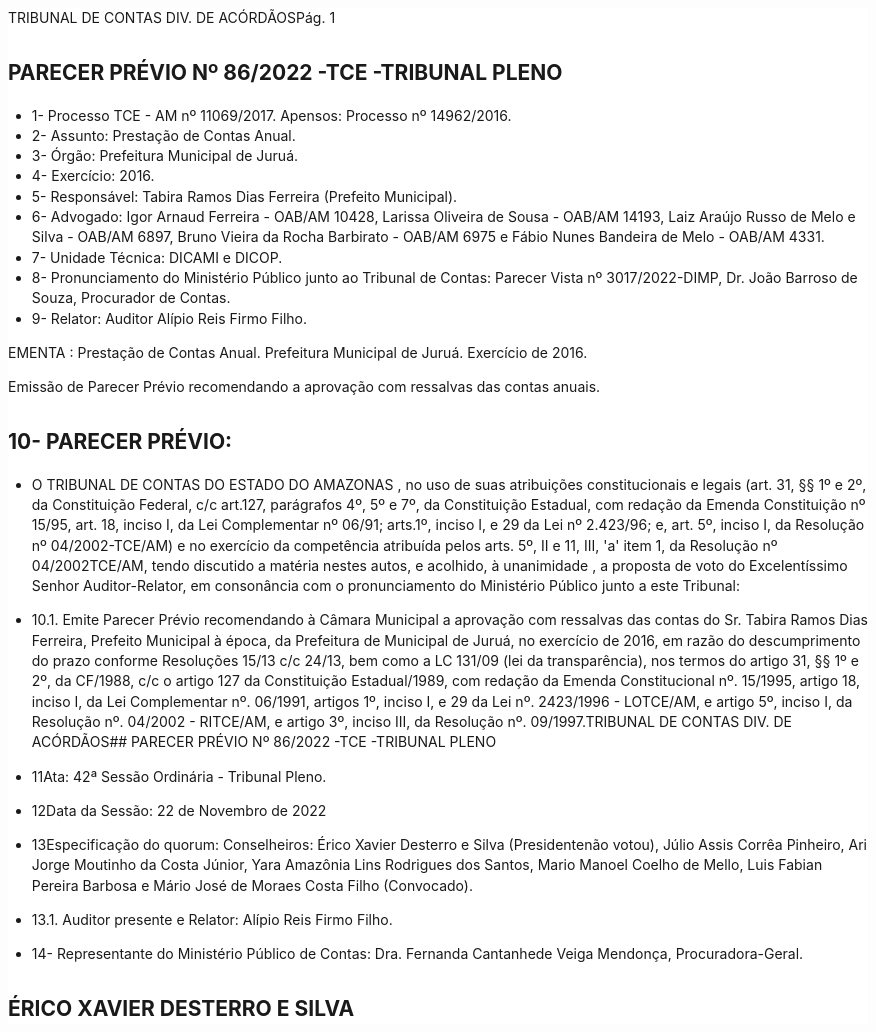 TRIBUNAL DE CONTAS DIV. DE ACÓRDÃOSPág. 1

## PARECER PRÉVIO Nº 86/2022 -TCE -TRIBUNAL PLENO

- 1- Processo TCE - AM nº 11069/2017. Apensos: Processo nº  14962/2016.
- 2- Assunto: Prestação de Contas Anual.
- 3- Órgão: Prefeitura Municipal de Juruá.
- 4- Exercício: 2016.
- 5- Responsável: Tabira Ramos Dias Ferreira (Prefeito Municipal).
- 6- Advogado: Igor Arnaud Ferreira - OAB/AM 10428, Larissa Oliveira de Sousa - OAB/AM 14193,  Laiz  Araújo  Russo  de  Melo  e  Silva  -  OAB/AM  6897,  Bruno  Vieira  da  Rocha Barbirato - OAB/AM 6975 e Fábio Nunes Bandeira de Melo - OAB/AM 4331.
- 7- Unidade Técnica: DICAMI e DICOP.
- 8- Pronunciamento do Ministério Público junto ao Tribunal de Contas: Parecer Vista nº 3017/2022-DIMP,  Dr. João Barroso de Souza, Procurador de Contas.
- 9- Relator: Auditor Alípio Reis Firmo Filho.

EMENTA :  Prestação  de  Contas  Anual.    Prefeitura Municipal de Juruá.  Exercício de 2016.

Emissão de Parecer Prévio recomendando a aprovação com ressalvas das contas anuais.

## 10-  PARECER PRÉVIO:

- O  TRIBUNAL  DE  CONTAS  DO  ESTADO  DO  AMAZONAS ,  no  uso  de  suas atribuições constitucionais e legais (art. 31, §§ 1º e 2º, da Constituição Federal, c/c art.127, parágrafos 4º, 5º e 7º, da Constituição Estadual, com redação da Emenda Constituição nº 15/95,  art.  18,  inciso  I,  da  Lei  Complementar  nº  06/91;  arts.1º,  inciso  I,  e  29  da  Lei  nº 2.423/96;  e,  art.  5º,  inciso  I,  da  Resolução  nº  04/2002-TCE/AM)  e  no  exercício  da competência  atribuída  pelos  arts.  5º,  II  e  11,  III,  'a'  item  1,  da  Resolução  nº  04/2002TCE/AM, tendo discutido a matéria nestes autos, e acolhido, à unanimidade , a proposta de voto do Excelentíssimo Senhor Auditor-Relator, em consonância com o pronunciamento do Ministério Público junto a este Tribunal:
- 10.1. Emite  Parecer  Prévio  recomendando  à  Câmara  Municipal  a aprovação  com  ressalvas das  contas  do  Sr.  Tabira  Ramos  Dias Ferreira,  Prefeito  Municipal  à  época, da  Prefeitura  de  Municipal de Juruá, no exercício de 2016, em razão do descumprimento do prazo conforme Resoluções 15/13 c/c 24/13, bem como a LC 131/09 (lei da transparência), nos termos do artigo 31, §§ 1º e 2º, da CF/1988, c/c o artigo  127  da  Constituição  Estadual/1989,  com redação da  Emenda Constitucional nº. 15/1995, artigo 18, inciso I, da Lei Complementar nº. 06/1991, artigos 1º, inciso I, e 29 da Lei nº. 2423/1996 - LOTCE/AM, e artigo 5º, inciso I, da Resolução nº. 04/2002 - RITCE/AM, e artigo 3º, inciso III, da Resolução nº. 09/1997.TRIBUNAL DE CONTAS DIV. DE ACÓRDÃOS## PARECER PRÉVIO Nº 86/2022 -TCE -TRIBUNAL PLENO

- 11Ata: 42ª Sessão Ordinária - Tribunal Pleno.
- 12Data da Sessão: 22 de Novembro de 2022
- 13Especificação do quorum: Conselheiros: Érico Xavier Desterro e Silva (Presidentenão  votou),  Júlio  Assis  Corrêa  Pinheiro,  Ari  Jorge  Moutinho  da  Costa  Júnior,  Yara Amazônia  Lins  Rodrigues  dos  Santos,  Mario  Manoel  Coelho  de  Mello,  Luis  Fabian Pereira Barbosa e Mário José de Moraes Costa Filho (Convocado).
- 13.1. Auditor presente e Relator: Alípio Reis Firmo Filho.
- 14-  Representante do Ministério Público de Contas: Dra. Fernanda Cantanhede Veiga Mendonça, Procuradora-Geral.

## ÉRICO XAVIER DESTERRO E SILVA

